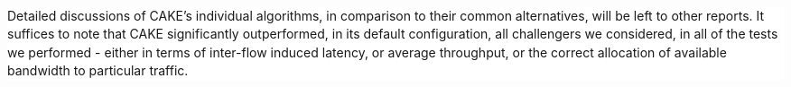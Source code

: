 Detailed discussions of CAKE’s individual algorithms, in comparison to their common alternatives, will be left to other reports.  It suffices to note that CAKE significantly outperformed, in its default configuration, all challengers we considered, in all of the tests we performed - either in terms of inter-flow induced latency, or average throughput, or the correct allocation of available bandwidth to particular traffic.

